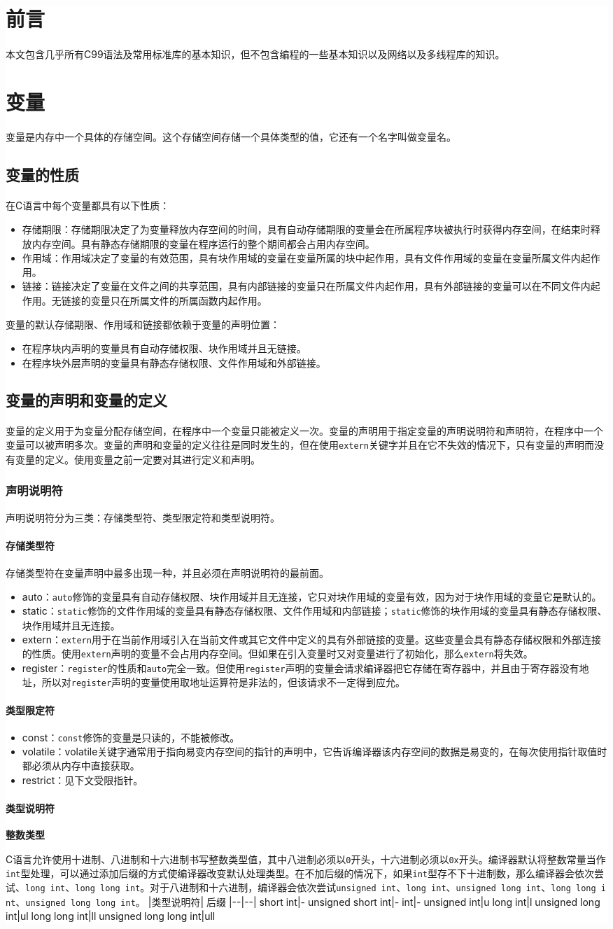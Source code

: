 
# 前言
本文包含几乎所有C99语法及常用标准库的基本知识，但不包含编程的一些基本知识以及网络以及多线程库的知识。
# 变量
变量是内存中一个具体的存储空间。这个存储空间存储一个具体类型的值，它还有一个名字叫做变量名。
## 变量的性质
在C语言中每个变量都具有以下性质：
- 存储期限：存储期限决定了为变量释放内存空间的时间，具有自动存储期限的变量会在所属程序块被执行时获得内存空间，在结束时释放内存空间。具有静态存储期限的变量在程序运行的整个期间都会占用内存空间。
- 作用域：作用域决定了变量的有效范围，具有块作用域的变量在变量所属的块中起作用，具有文件作用域的变量在变量所属文件内起作用。
- 链接：链接决定了变量在文件之间的共享范围，具有内部链接的变量只在所属文件内起作用，具有外部链接的变量可以在不同文件内起作用。无链接的变量只在所属文件的所属函数内起作用。

变量的默认存储期限、作用域和链接都依赖于变量的声明位置：
- 在程序块内声明的变量具有自动存储权限、块作用域并且无链接。
- 在程序块外层声明的变量具有静态存储权限、文件作用域和外部链接。
## 变量的声明和变量的定义
变量的定义用于为变量分配存储空间，在程序中一个变量只能被定义一次。变量的声明用于指定变量的声明说明符和声明符，在程序中一个变量可以被声明多次。变量的声明和变量的定义往往是同时发生的，但在使用`extern`关键字并且在它不失效的情况下，只有变量的声明而没有变量的定义。使用变量之前一定要对其进行定义和声明。
### 声明说明符
声明说明符分为三类：存储类型符、类型限定符和类型说明符。
#### 存储类型符
存储类型符在变量声明中最多出现一种，并且必须在声明说明符的最前面。

- auto：`auto`修饰的变量具有自动存储权限、块作用域并且无连接，它只对块作用域的变量有效，因为对于块作用域的变量它是默认的。
- static：`static`修饰的文件作用域的变量具有静态存储权限、文件作用域和内部链接；`static`修饰的块作用域的变量具有静态存储权限、块作用域并且无连接。
- extern：`extern`用于在当前作用域引入在当前文件或其它文件中定义的具有外部链接的变量。这些变量会具有静态存储权限和外部连接的性质。使用`extern`声明的变量不会占用内存空间。但如果在引入变量时又对变量进行了初始化，那么`extern`将失效。
- register：`register`的性质和`auto`完全一致。但使用`register`声明的变量会请求编译器把它存储在寄存器中，并且由于寄存器没有地址，所以对`register`声明的变量使用取地址运算符是非法的，但该请求不一定得到应允。
#### 类型限定符
- const：`const`修饰的变量是只读的，不能被修改。
- volatile：volatile关键字通常用于指向易变内存空间的指针的声明中，它告诉编译器该内存空间的数据是易变的，在每次使用指针取值时都必须从内存中直接获取。
- restrict：见下文受限指针。
#### 类型说明符
**整数类型**

C语言允许使用十进制、八进制和十六进制书写整数类型值，其中八进制必须以`0`开头，十六进制必须以`0x`开头。编译器默认将整数常量当作`int`型处理，可以通过添加后缀的方式使编译器改变默认处理类型。在不加后缀的情况下，如果`int`型存不下十进制数，那么编译器会依次尝试、`long int`、`long long int`。对于八进制和十六进制，编译器会依次尝试`unsigned int`、`long int`、`unsigned long int`、`long long int`、`unsigned long long int`。
|类型说明符| 后缀
|--|--|
short int|-
unsigned short int|-
int|-
unsigned int|u
long int|l
unsigned long int|ul
long long int|ll
unsigned long long int|ull
